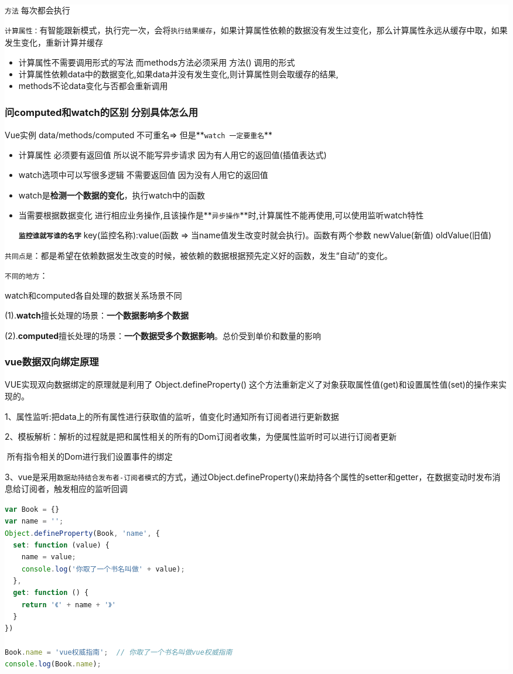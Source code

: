 `方法` 每次都会执行

`计算属性：`有智能跟新模式，执行完一次，会将`执行结果缓存`，如果计算属性依赖的数据没有发生过变化，那么计算属性永远从缓存中取，如果发生变化，重新计算并缓存

- 计算属性不需要调用形式的写法  而methods方法必须采用 方法() 调用的形式
- 计算属性依赖data中的数据变化,如果data并没有发生变化,则计算属性则会取缓存的结果,
- methods不论data变化与否都会重新调用

### 问computed和watch的区别   分别具体怎么用

Vue实例 data/methods/computed 不可重名=> 但是**`watch 一定要重名`**

- 计算属性 必须要有返回值 所以说不能写异步请求 因为有人用它的返回值(插值表达式)

- watch选项中可以写很多逻辑 不需要返回值 因为没有人用它的返回值

- watch是**检测一个数据的变化**，执行watch中的函数

- 当需要根据数据变化 进行相应业务操作,且该操作是**`异步操作`**时,计算属性不能再使用,可以使用监听watch特性

  **`监控谁就写谁的名字`** key(监控名称):value(函数 => 当name值发生改变时就会执行)。函数有两个参数 newValue(新值) oldValue(旧值)

`共同点是`：都是希望在依赖数据发生改变的时候，被依赖的数据根据预先定义好的函数，发生“自动”的变化。

`不同的地方`：

watch和computed各自处理的数据关系场景不同                                                                              

(1).**watch**擅长处理的场景：**一个数据影响多个数据**

(2).**computed**擅长处理的场景：**一个数据受多个数据影响**。总价受到单价和数量的影响

### vue数据双向绑定原理

VUE实现双向数据绑定的原理就是利用了 Object.defineProperty() 这个方法重新定义了对象获取属性值(get)和设置属性值(set)的操作来实现的。

1、属性监听:把data上的所有属性进行获取值的监听，值变化时通知所有订阅者进行更新数据

2、模板解析：解析的过程就是把和属性相关的所有的Dom订阅者收集，为便属性监听时可以进行订阅者更新

​			所有指令相关的Dom进行我们设置事件的绑定

3、vue是采用`数据劫持结合发布者-订阅者模式`的方式，通过Object.defineProperty()来劫持各个属性的setter和getter，在数据变动时发布消息给订阅者，触发相应的监听回调

```js
var Book = {}
var name = '';
Object.defineProperty(Book, 'name', {
  set: function (value) {
    name = value;
    console.log('你取了一个书名叫做' + value);
  },
  get: function () {
    return '《' + name + '》'
  }
})
 
Book.name = 'vue权威指南';  // 你取了一个书名叫做vue权威指南
console.log(Book.name);  
```
